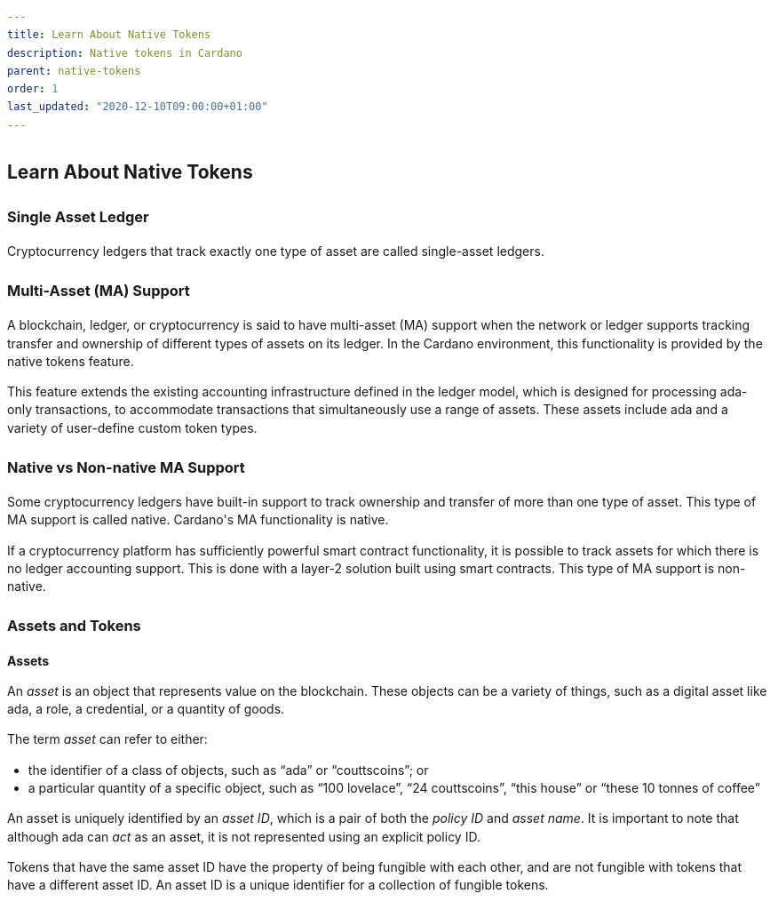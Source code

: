 ```yaml
---
title: Learn About Native Tokens
description: Native tokens in Cardano
parent: native-tokens
order: 1
last_updated: "2020-12-10T09:00:00+01:00"
---
```


## Learn About Native Tokens

### Single Asset Ledger

Cryptocurrency ledgers that track exactly one type of asset are called single-asset ledgers.

### Multi-Asset (MA) Support

A blockchain, ledger, or cryptocurrency is said to have multi-asset (MA) support when the network or ledger supports tracking transfer and ownership of different types of assets on its ledger. In the Cardano environment, this functionality is provided by the native tokens feature.

This feature extends the existing accounting infrastructure defined in the ledger model, which is designed for processing ada-only transactions, to accommodate transactions that simultaneously use a range of assets. These assets include ada and a variety of user-define custom token types.

### Native vs Non-native MA Support

Some cryptocurrency ledgers have built-in support to track ownership and transfer of more than one type of asset. This type of MA support is called native. Cardano's MA functionality is native.

If a cryptocurrency platform has sufficiently powerful smart contract functionality, it is possible to track assets for which there is no ledger accounting support. This is done with a layer-2 solution built using smart contracts. This type of MA support is non-native.

### Assets and Tokens

**Assets**

An *asset* is an object that represents value on the blockchain. These objects can be a variety of things, such as a digital asset like ada, a role, a credential, or a quantity of goods.

The term *asset* can refer to either: 

- the identifier of a class of objects, such as “ada” or “couttscoins”;  or 
- a particular quantity of a specific object, such as “100 lovelace”, “24 couttscoins”, “this house” or “these 10 tonnes of coffee”

An asset is uniquely identified by an *asset ID*, which is a pair of both the *policy ID* and *asset name*. It is important to note that although ada can *act* as an asset, it is not represented using an explicit policy ID. 

Tokens that have the same asset ID have the property of being fungible with each other, and are not fungible with tokens that have a different asset ID. An asset ID is a unique identifier for a collection of fungible tokens.
